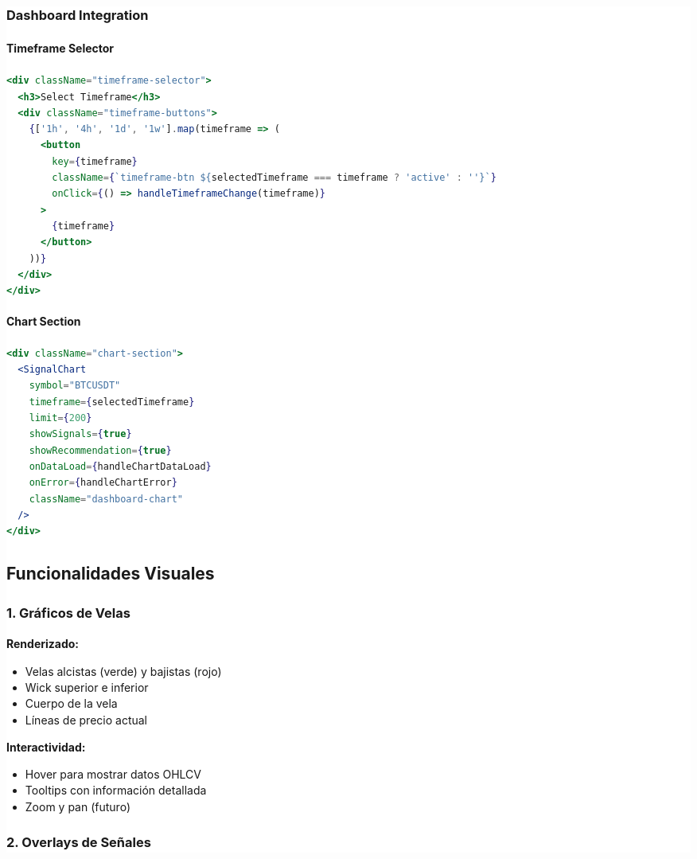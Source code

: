 ### Dashboard Integration

#### Timeframe Selector
```jsx
<div className="timeframe-selector">
  <h3>Select Timeframe</h3>
  <div className="timeframe-buttons">
    {['1h', '4h', '1d', '1w'].map(timeframe => (
      <button
        key={timeframe}
        className={`timeframe-btn ${selectedTimeframe === timeframe ? 'active' : ''}`}
        onClick={() => handleTimeframeChange(timeframe)}
      >
        {timeframe}
      </button>
    ))}
  </div>
</div>
```

#### Chart Section
```jsx
<div className="chart-section">
  <SignalChart
    symbol="BTCUSDT"
    timeframe={selectedTimeframe}
    limit={200}
    showSignals={true}
    showRecommendation={true}
    onDataLoad={handleChartDataLoad}
    onError={handleChartError}
    className="dashboard-chart"
  />
</div>
```

## Funcionalidades Visuales

### 1. **Gráficos de Velas**

**Renderizado:**
- Velas alcistas (verde) y bajistas (rojo)
- Wick superior e inferior
- Cuerpo de la vela
- Líneas de precio actual

**Interactividad:**
- Hover para mostrar datos OHLCV
- Tooltips con información detallada
- Zoom y pan (futuro)

### 2. **Overlays de Señales**
